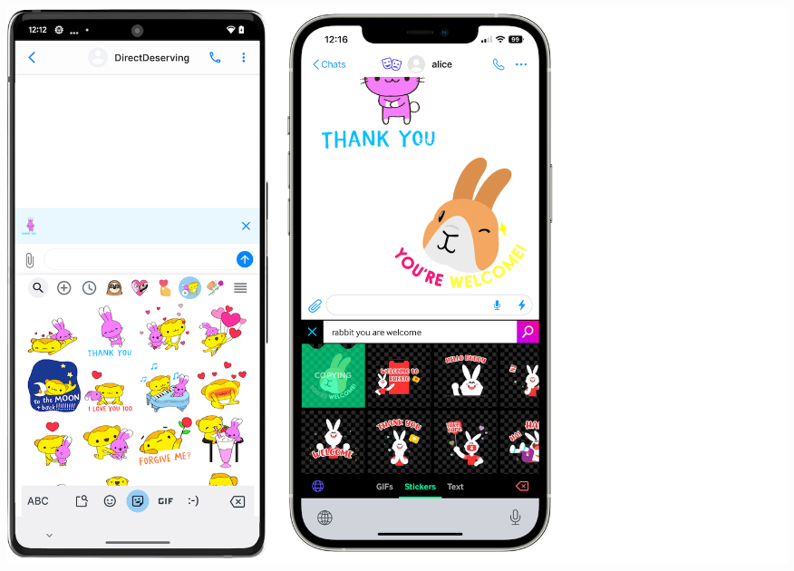 <img src="../../blog/images/20230103-stickers1.png" width="288"> &nbsp;&nbsp; <img src="../../blog/images/20230103-stickers2.png" width="303">